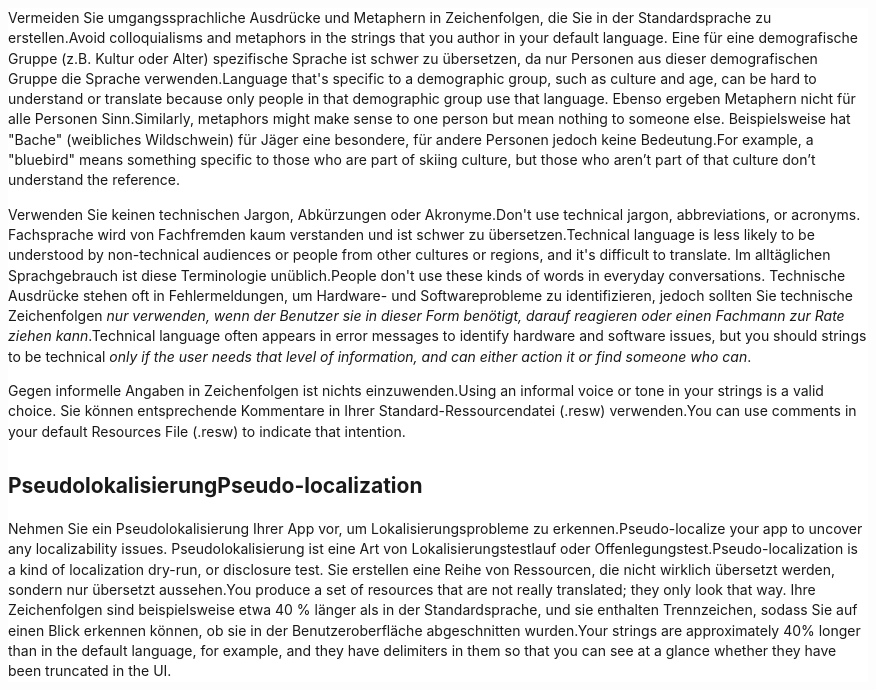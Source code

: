 <span data-ttu-id="902dc-175">Vermeiden Sie umgangssprachliche Ausdrücke und Metaphern in Zeichenfolgen, die Sie in der Standardsprache zu erstellen.</span><span class="sxs-lookup"><span data-stu-id="902dc-175">Avoid colloquialisms and metaphors in the strings that you author in your default language.</span></span> <span data-ttu-id="902dc-176">Eine für eine demografische Gruppe (z.B. Kultur oder Alter) spezifische Sprache ist schwer zu übersetzen, da nur Personen aus dieser demografischen Gruppe die Sprache verwenden.</span><span class="sxs-lookup"><span data-stu-id="902dc-176">Language that's specific to a demographic group, such as culture and age, can be hard to understand or translate because only people in that demographic group use that language.</span></span> <span data-ttu-id="902dc-177">Ebenso ergeben Metaphern nicht für alle Personen Sinn.</span><span class="sxs-lookup"><span data-stu-id="902dc-177">Similarly, metaphors might make sense to one person but mean nothing to someone else.</span></span> <span data-ttu-id="902dc-178">Beispielsweise hat &quot;Bache&quot; (weibliches Wildschwein) für Jäger eine besondere, für andere Personen jedoch keine Bedeutung.</span><span class="sxs-lookup"><span data-stu-id="902dc-178">For example, a &quot;bluebird&quot; means something specific to those who are part of skiing culture, but those who aren’t part of that culture don’t understand the reference.</span></span>

<span data-ttu-id="902dc-179">Verwenden Sie keinen technischen Jargon, Abkürzungen oder Akronyme.</span><span class="sxs-lookup"><span data-stu-id="902dc-179">Don't use technical jargon, abbreviations, or acronyms.</span></span> <span data-ttu-id="902dc-180">Fachsprache wird von Fachfremden kaum verstanden und ist schwer zu übersetzen.</span><span class="sxs-lookup"><span data-stu-id="902dc-180">Technical language is less likely to be understood by non-technical audiences or people from other cultures or regions, and it's difficult to translate.</span></span> <span data-ttu-id="902dc-181">Im alltäglichen Sprachgebrauch ist diese Terminologie unüblich.</span><span class="sxs-lookup"><span data-stu-id="902dc-181">People don't use these kinds of words in everyday conversations.</span></span> <span data-ttu-id="902dc-182">Technische Ausdrücke stehen oft in Fehlermeldungen, um Hardware- und Softwareprobleme zu identifizieren, jedoch sollten Sie technische Zeichenfolgen *nur verwenden, wenn der Benutzer sie in dieser Form benötigt, darauf reagieren oder einen Fachmann zur Rate ziehen kann*.</span><span class="sxs-lookup"><span data-stu-id="902dc-182">Technical language often appears in error messages to identify hardware and software issues, but you should strings to be technical *only if the user needs that level of information, and can either action it or find someone who can*.</span></span>

<span data-ttu-id="902dc-183">Gegen informelle Angaben in Zeichenfolgen ist nichts einzuwenden.</span><span class="sxs-lookup"><span data-stu-id="902dc-183">Using an informal voice or tone in your strings is a valid choice.</span></span> <span data-ttu-id="902dc-184">Sie können entsprechende Kommentare in Ihrer Standard-Ressourcendatei (.resw) verwenden.</span><span class="sxs-lookup"><span data-stu-id="902dc-184">You can use comments in your default Resources File (.resw) to indicate that intention.</span></span>

## <a name="pseudo-localization"></a><span data-ttu-id="902dc-185">Pseudolokalisierung</span><span class="sxs-lookup"><span data-stu-id="902dc-185">Pseudo-localization</span></span>

<span data-ttu-id="902dc-186">Nehmen Sie ein Pseudolokalisierung Ihrer App vor, um Lokalisierungsprobleme zu erkennen.</span><span class="sxs-lookup"><span data-stu-id="902dc-186">Pseudo-localize your app to uncover any localizability issues.</span></span> <span data-ttu-id="902dc-187">Pseudolokalisierung ist eine Art von Lokalisierungstestlauf oder Offenlegungstest.</span><span class="sxs-lookup"><span data-stu-id="902dc-187">Pseudo-localization is a kind of localization dry-run, or disclosure test.</span></span> <span data-ttu-id="902dc-188">Sie erstellen eine Reihe von Ressourcen, die nicht wirklich übersetzt werden, sondern nur übersetzt aussehen.</span><span class="sxs-lookup"><span data-stu-id="902dc-188">You produce a set of resources that are not really translated; they only look that way.</span></span> <span data-ttu-id="902dc-189">Ihre Zeichenfolgen sind beispielsweise etwa 40 % länger als in der Standardsprache, und sie enthalten Trennzeichen, sodass Sie auf einen Blick erkennen können, ob sie in der Benutzeroberfläche abgeschnitten wurden.</span><span class="sxs-lookup"><span data-stu-id="902dc-189">Your strings are approximately 40% longer than in the default language, for example, and they have delimiters in them so that you can see at a glance whether they have been truncated in the UI.</span></span>
